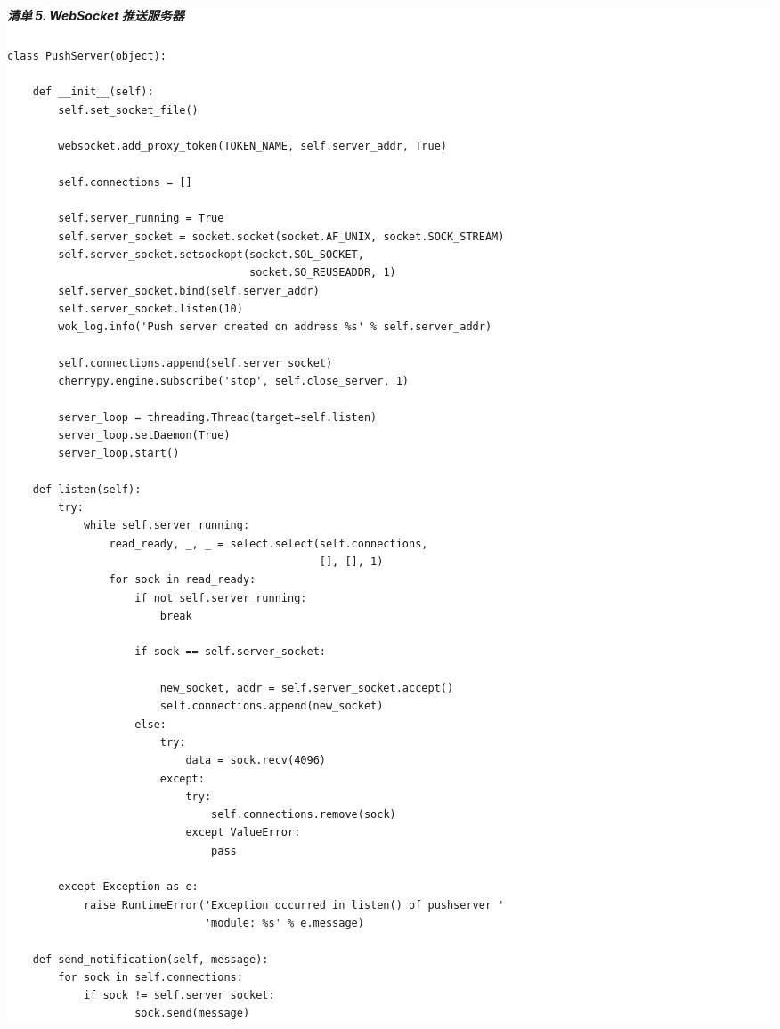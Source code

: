 ##### 清单 5\. WebSocket 推送服务器

```
class PushServer(object):

    def __init__(self):
        self.set_socket_file()

        websocket.add_proxy_token(TOKEN_NAME, self.server_addr, True)

        self.connections = []

        self.server_running = True
        self.server_socket = socket.socket(socket.AF_UNIX, socket.SOCK_STREAM)
        self.server_socket.setsockopt(socket.SOL_SOCKET,
                                      socket.SO_REUSEADDR, 1)
        self.server_socket.bind(self.server_addr)
        self.server_socket.listen(10)
        wok_log.info('Push server created on address %s' % self.server_addr)

        self.connections.append(self.server_socket)
        cherrypy.engine.subscribe('stop', self.close_server, 1)

        server_loop = threading.Thread(target=self.listen)
        server_loop.setDaemon(True)
        server_loop.start()

    def listen(self):
        try:
            while self.server_running:
                read_ready, _, _ = select.select(self.connections,
                                                 [], [], 1)
                for sock in read_ready:
                    if not self.server_running:
                        break

                    if sock == self.server_socket:

                        new_socket, addr = self.server_socket.accept()
                        self.connections.append(new_socket)
                    else:
                        try:
                            data = sock.recv(4096)
                        except:
                            try:
                                self.connections.remove(sock)
                            except ValueError:
                                pass

        except Exception as e:
            raise RuntimeError('Exception occurred in listen() of pushserver '
                               'module: %s' % e.message)

    def send_notification(self, message):
        for sock in self.connections:
            if sock != self.server_socket:
                    sock.send(message)

```
